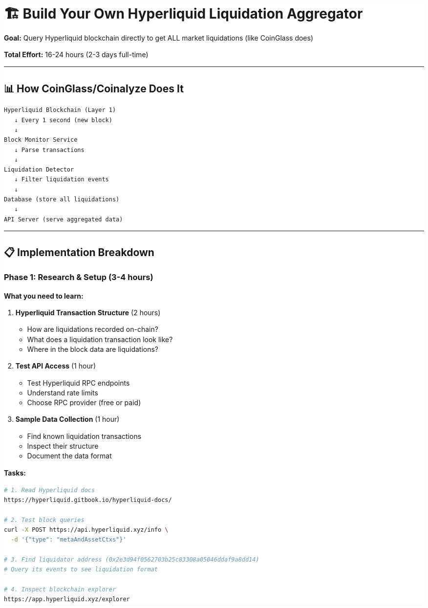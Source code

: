 # 🏗️ Build Your Own Hyperliquid Liquidation Aggregator

**Goal:** Query Hyperliquid blockchain directly to get ALL market liquidations (like CoinGlass does)

**Total Effort:** 16-24 hours (2-3 days full-time)

---

## 📊 How CoinGlass/Coinalyze Does It

```
Hyperliquid Blockchain (Layer 1)
   ↓ Every 1 second (new block)
   ↓
Block Monitor Service
   ↓ Parse transactions
   ↓
Liquidation Detector
   ↓ Filter liquidation events
   ↓
Database (store all liquidations)
   ↓
API Server (serve aggregated data)
```

---

## 📋 Implementation Breakdown

### **Phase 1: Research & Setup (3-4 hours)**

**What you need to learn:**

1. **Hyperliquid Transaction Structure** (2 hours)
   - How are liquidations recorded on-chain?
   - What does a liquidation transaction look like?
   - Where in the block data are liquidations?

2. **Test API Access** (1 hour)
   - Test Hyperliquid RPC endpoints
   - Understand rate limits
   - Choose RPC provider (free or paid)

3. **Sample Data Collection** (1 hour)
   - Find known liquidation transactions
   - Inspect their structure
   - Document the data format

**Tasks:**
```bash
# 1. Read Hyperliquid docs
https://hyperliquid.gitbook.io/hyperliquid-docs/

# 2. Test block queries
curl -X POST https://api.hyperliquid.xyz/info \
  -d '{"type": "metaAndAssetCtxs"}'

# 3. Find liquidator address (0x2e3d94f0562703b25c83308a05046ddaf9a8dd14)
# Query its events to see liquidation format

# 4. Inspect blockchain explorer
https://app.hyperliquid.xyz/explorer
```
